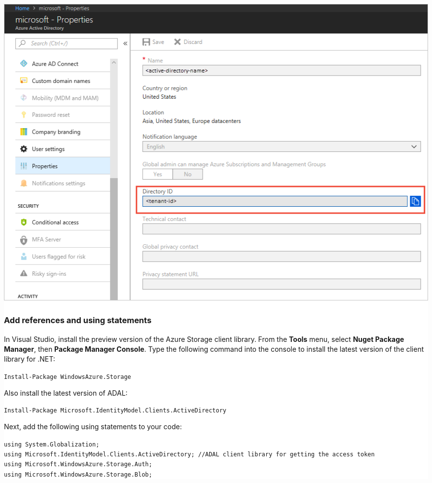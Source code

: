 ![Screenshot showing how to copy the tenant ID](./media/storage-auth-aad-app/aad-tenant-id.png)

### Add references and using statements  

In Visual Studio, install the preview version of the Azure Storage client library. From the **Tools** menu, select **Nuget Package Manager**, then **Package Manager Console**. Type the following command into the console to install the latest version of the client library for .NET:

```
Install-Package WindowsAzure.Storage
```

Also install the latest version of ADAL:

```
Install-Package Microsoft.IdentityModel.Clients.ActiveDirectory
```

Next, add the following using statements to your code:

```dotnet
using System.Globalization;
using Microsoft.IdentityModel.Clients.ActiveDirectory; //ADAL client library for getting the access token
using Microsoft.WindowsAzure.Storage.Auth;
using Microsoft.WindowsAzure.Storage.Blob;
```
